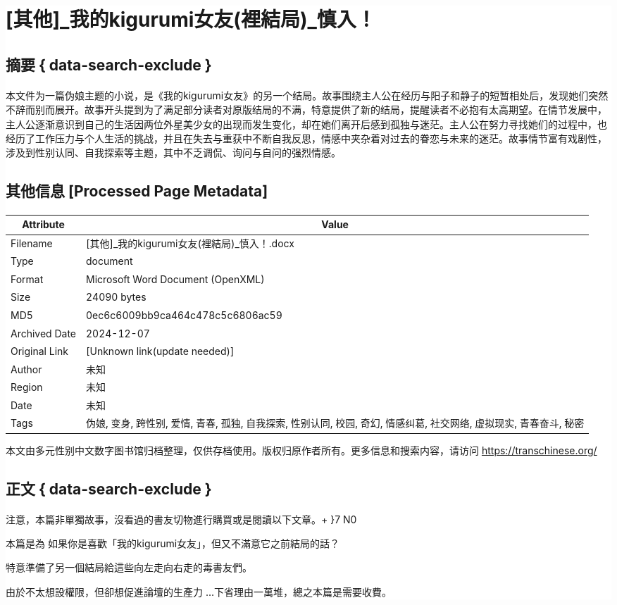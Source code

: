 # [其他]_我的kigurumi女友(裡結局)_慎入！



## 摘要  { data-search-exclude }


本文件为一篇伪娘主题的小说，是《我的kigurumi女友》的另一个结局。故事围绕主人公在经历与阳子和静子的短暂相处后，发现她们突然不辞而别而展开。故事开头提到为了满足部分读者对原版结局的不满，特意提供了新的结局，提醒读者不必抱有太高期望。在情节发展中，主人公逐渐意识到自己的生活因两位外星美少女的出现而发生变化，却在她们离开后感到孤独与迷茫。主人公在努力寻找她们的过程中，也经历了工作压力与个人生活的挑战，并且在失去与重获中不断自我反思，情感中夹杂着对过去的眷恋与未来的迷茫。故事情节富有戏剧性，涉及到性别认同、自我探索等主题，其中不乏调侃、询问与自问的强烈情感。



## 其他信息 [Processed Page Metadata]

| Attribute       | Value                                  |
|-----------------|----------------------------------------|
| Filename        | [其他]_我的kigurumi女友(裡結局)_慎入！.docx                             |
| Type            | document                                 |
| Format          | Microsoft Word Document (OpenXML)                               |
| Size            | 24090 bytes                           |
| MD5             | 0ec6c6009bb9ca464c478c5c6806ac59                                  |
| Archived Date   | 2024-12-07                             |
| Original Link   | [Unknown link(update needed)]                         |
| Author          | 未知                               |
| Region          | 未知                               |
| Date            | 未知                                 |
| Tags            | 伪娘, 变身, 跨性别, 爱情, 青春, 孤独, 自我探索, 性别认同, 校园, 奇幻, 情感纠葛, 社交网络, 虚拟现实, 青春奋斗, 秘密                                 |

本文由多元性别中文数字图书馆归档整理，仅供存档使用。版权归原作者所有。更多信息和搜索内容，请访问 <https://transchinese.org/>


## 正文 { data-search-exclude }


注意，本篇非單獨故事，沒看過的書友切物進行購買或是閱讀以下文章。+ }7 N0



本篇是為 如果你是喜歡「我的kigurumi女友」，但又不滿意它之前結局的話？





特意準備了另一個結局給這些向左走向右走的毒書友們。



由於不太想設權限，但卻想促進論壇的生產力 ...下省理由一萬堆，總之本篇是需要收費。
